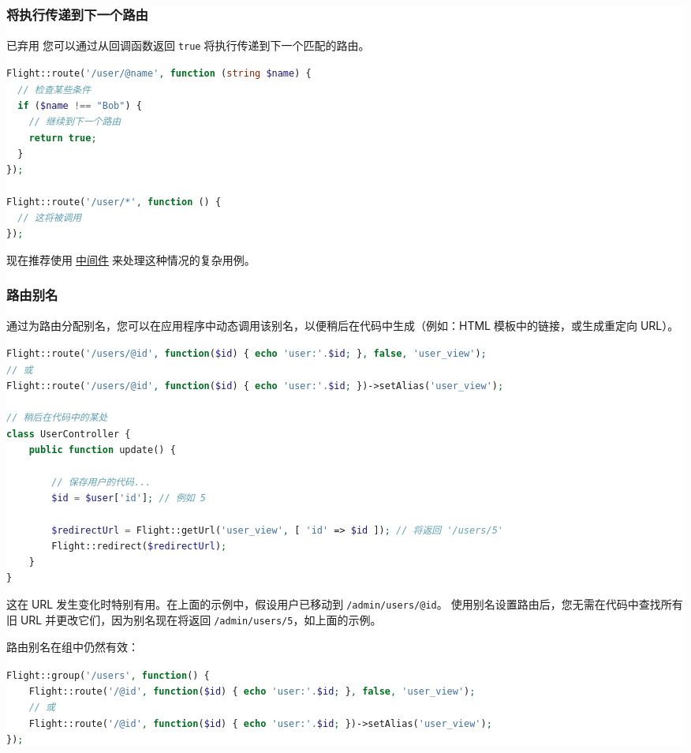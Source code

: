 ### 将执行传递到下一个路由
<span class="badge bg-warning">已弃用</span>
您可以通过从回调函数返回 `true` 将执行传递到下一个匹配的路由。

```php
Flight::route('/user/@name', function (string $name) {
  // 检查某些条件
  if ($name !== "Bob") {
    // 继续到下一个路由
    return true;
  }
});

Flight::route('/user/*', function () {
  // 这将被调用
});
```

现在推荐使用 [中间件](/learn/middleware) 来处理这种情况的复杂用例。

### 路由别名
通过为路由分配别名，您可以在应用程序中动态调用该别名，以便稍后在代码中生成（例如：HTML 模板中的链接，或生成重定向 URL）。

```php
Flight::route('/users/@id', function($id) { echo 'user:'.$id; }, false, 'user_view');
// 或 
Flight::route('/users/@id', function($id) { echo 'user:'.$id; })->setAlias('user_view');

// 稍后在代码中的某处
class UserController {
	public function update() {

		// 保存用户的代码...
		$id = $user['id']; // 例如 5

		$redirectUrl = Flight::getUrl('user_view', [ 'id' => $id ]); // 将返回 '/users/5'
		Flight::redirect($redirectUrl);
	}
}

```

这在 URL 发生变化时特别有用。在上面的示例中，假设用户已移动到 `/admin/users/@id`。
使用别名设置路由后，您无需在代码中查找所有旧 URL 并更改它们，因为别名现在将返回 `/admin/users/5`，如上面的示例。

路由别名在组中仍然有效：

```php
Flight::group('/users', function() {
    Flight::route('/@id', function($id) { echo 'user:'.$id; }, false, 'user_view');
	// 或
	Flight::route('/@id', function($id) { echo 'user:'.$id; })->setAlias('user_view');
});
```
